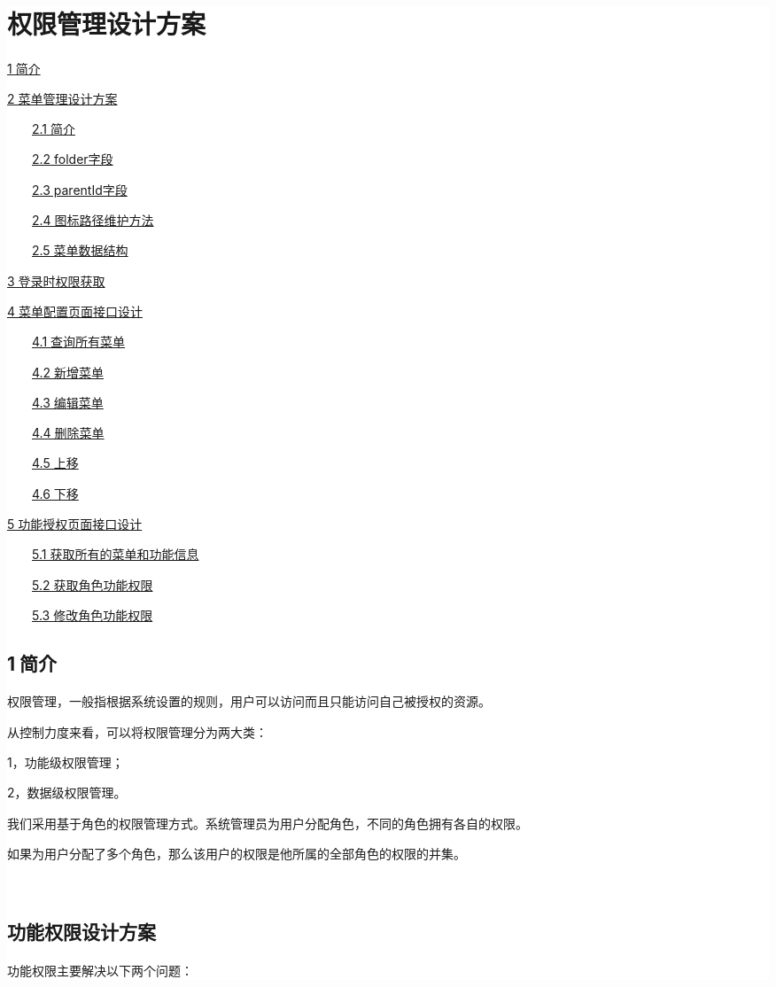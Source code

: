 # 权限管理设计方案
[1  简介](#user-content-1--简介)

[2  菜单管理设计方案](#user-content-2--菜单管理设计方案)

　　[2.1  简介](#user-content-21--简介)

　　[2.2  folder字段](#user-content-22--folder字段)

　　[2.3  parentId字段](#user-content-23--parentId字段)

　　[2.4  图标路径维护方法](#user-content-24--图标路径维护方法)

　　[2.5  菜单数据结构](#user-content-25--菜单数据结构)

[3  登录时权限获取](#user-content-3--登录时权限获取)

[4  菜单配置页面接口设计](#user-content-4--菜单配置页面接口设计)

　　[4.1  查询所有菜单](#user-content-41--查询所有菜单)

　　[4.2  新增菜单](#user-content-42--新增菜单)

　　[4.3  编辑菜单](#user-content-43--编辑菜单)

　　[4.4  删除菜单](#user-content-44--删除菜单)

　　[4.5  上移](#user-content-45--上移)

　　[4.6  下移](#user-content-46--下移)

[5  功能授权页面接口设计](#user-content-5--功能授权页面接口设计)

　　[5.1  获取所有的菜单和功能信息](#user-content-51--获取所有的菜单和功能信息)

　　[5.2  获取角色功能权限](#user-content-52--获取角色功能权限)

　　[5.3  修改角色功能权限](#user-content-53--修改角色功能权限)



##  1  简介

权限管理，一般指根据系统设置的规则，用户可以访问而且只能访问自己被授权的资源。

从控制力度来看，可以将权限管理分为两大类：

1，功能级权限管理；

2，数据级权限管理。

我们采用基于角色的权限管理方式。系统管理员为用户分配角色，不同的角色拥有各自的权限。

如果为用户分配了多个角色，那么该用户的权限是他所属的全部角色的权限的并集。

​	

## 功能权限设计方案

功能权限主要解决以下两个问题：
